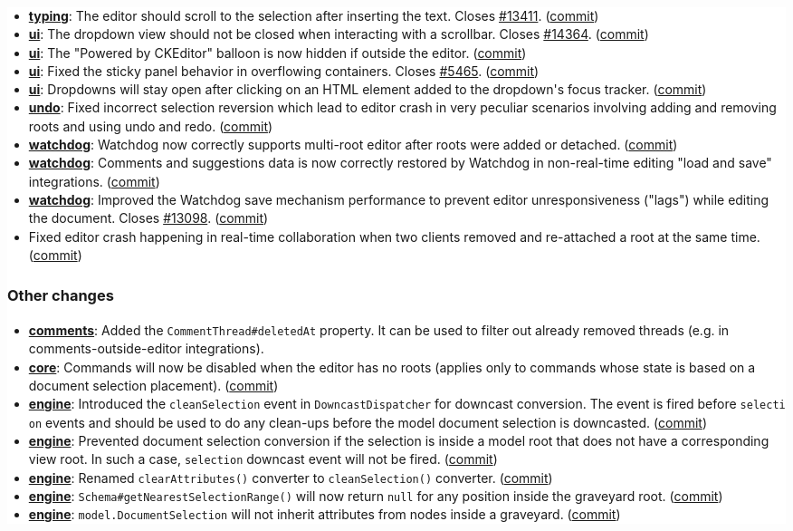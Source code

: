 * **[typing](https://www.npmjs.com/package/@ckeditor/ckeditor5-typing)**: The editor should scroll to the selection after inserting the text. Closes [#13411](https://github.com/ckeditor/ckeditor5/issues/13411). ([commit](https://github.com/ckeditor/ckeditor5/commit/4b4253e31e923ed6acb430ef2d58cfb183d7e256))
* **[ui](https://www.npmjs.com/package/@ckeditor/ckeditor5-ui)**: The dropdown view should not be closed when interacting with a scrollbar. Closes [#14364](https://github.com/ckeditor/ckeditor5/issues/14364). ([commit](https://github.com/ckeditor/ckeditor5/commit/3af90be8922eee7ca4cbeabde93da1cdc9e28a85))
* **[ui](https://www.npmjs.com/package/@ckeditor/ckeditor5-ui)**: The "Powered by CKEditor" balloon is now hidden if outside the editor. ([commit](https://github.com/ckeditor/ckeditor5/commit/04fa4d07be235ac23688b748733aae65622b5f4e))
* **[ui](https://www.npmjs.com/package/@ckeditor/ckeditor5-ui)**: Fixed the sticky panel behavior in overflowing containers. Closes [#5465](https://github.com/ckeditor/ckeditor5/issues/5465). ([commit](https://github.com/ckeditor/ckeditor5/commit/73a0b8dc4945aba14e1dd26df82b888d89a7fb15))
* **[ui](https://www.npmjs.com/package/@ckeditor/ckeditor5-ui)**: Dropdowns will stay open after clicking on an HTML element added to the dropdown's focus tracker. ([commit](https://github.com/ckeditor/ckeditor5/commit/5c241d08066dd483c2fe6615a14297a5d6963591))
* **[undo](https://www.npmjs.com/package/@ckeditor/ckeditor5-undo)**: Fixed incorrect selection reversion which lead to editor crash in very peculiar scenarios involving adding and removing roots and using undo and redo. ([commit](https://github.com/ckeditor/ckeditor5/commit/b0dcbd5cf375ed895d3e6d363d8a663e95797da8))
* **[watchdog](https://www.npmjs.com/package/@ckeditor/ckeditor5-watchdog)**: Watchdog now correctly supports multi-root editor after roots were added or detached. ([commit](https://github.com/ckeditor/ckeditor5/commit/b0dcbd5cf375ed895d3e6d363d8a663e95797da8))
* **[watchdog](https://www.npmjs.com/package/@ckeditor/ckeditor5-watchdog)**: Comments and suggestions data is now correctly restored by Watchdog in non-real-time editing "load and save" integrations. ([commit](https://github.com/ckeditor/ckeditor5/commit/b0dcbd5cf375ed895d3e6d363d8a663e95797da8))
* **[watchdog](https://www.npmjs.com/package/@ckeditor/ckeditor5-watchdog)**: Improved the Watchdog save mechanism performance to prevent editor unresponsiveness ("lags") while editing the document. Closes [#13098](https://github.com/ckeditor/ckeditor5/issues/13098). ([commit](https://github.com/ckeditor/ckeditor5/commit/a177cb46065ffb19d779e799408e95dcfaed4588))
* Fixed editor crash happening in real-time collaboration when two clients removed and re-attached a root at the same time. ([commit](https://github.com/ckeditor/ckeditor5/commit/b0dcbd5cf375ed895d3e6d363d8a663e95797da8))

### Other changes

* **[comments](https://www.npmjs.com/package/@ckeditor/ckeditor5-comments)**: Added the `CommentThread#deletedAt` property. It can be used to filter out already removed threads (e.g. in comments-outside-editor integrations).
* **[core](https://www.npmjs.com/package/@ckeditor/ckeditor5-core)**: Commands will now be disabled when the editor has no roots (applies only to commands whose state is based on a document selection placement). ([commit](https://github.com/ckeditor/ckeditor5/commit/b0dcbd5cf375ed895d3e6d363d8a663e95797da8))
* **[engine](https://www.npmjs.com/package/@ckeditor/ckeditor5-engine)**: Introduced the `cleanSelection` event in `DowncastDispatcher` for downcast conversion. The event is fired before `selection` events and should be used to do any clean-ups before the model document selection is downcasted. ([commit](https://github.com/ckeditor/ckeditor5/commit/b0dcbd5cf375ed895d3e6d363d8a663e95797da8))
* **[engine](https://www.npmjs.com/package/@ckeditor/ckeditor5-engine)**: Prevented document selection conversion if the selection is inside a model root that does not have a corresponding view root. In such a case, `selection` downcast event will not be fired. ([commit](https://github.com/ckeditor/ckeditor5/commit/b0dcbd5cf375ed895d3e6d363d8a663e95797da8))
* **[engine](https://www.npmjs.com/package/@ckeditor/ckeditor5-engine)**: Renamed `clearAttributes()` converter to `cleanSelection()` converter. ([commit](https://github.com/ckeditor/ckeditor5/commit/b0dcbd5cf375ed895d3e6d363d8a663e95797da8))
* **[engine](https://www.npmjs.com/package/@ckeditor/ckeditor5-engine)**: `Schema#getNearestSelectionRange()` will now return `null` for any position inside the graveyard root. ([commit](https://github.com/ckeditor/ckeditor5/commit/b0dcbd5cf375ed895d3e6d363d8a663e95797da8))
* **[engine](https://www.npmjs.com/package/@ckeditor/ckeditor5-engine)**: `model.DocumentSelection` will not inherit attributes from nodes inside a graveyard. ([commit](https://github.com/ckeditor/ckeditor5/commit/b0dcbd5cf375ed895d3e6d363d8a663e95797da8))